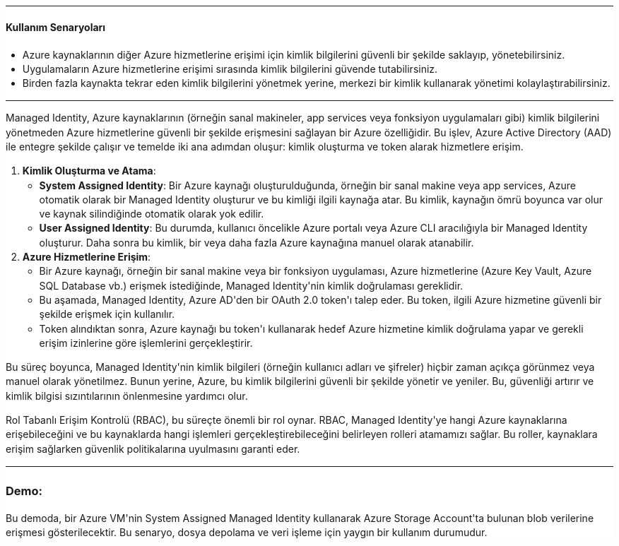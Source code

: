 ***

#### Kullanım Senaryoları

* Azure kaynaklarının diğer Azure hizmetlerine erişimi için kimlik bilgilerini güvenli bir şekilde saklayıp, yönetebilirsiniz.
* Uygulamaların Azure hizmetlerine erişimi sırasında kimlik bilgilerini güvende tutabilirsiniz.
* Birden fazla kaynakta tekrar eden kimlik bilgilerini yönetmek yerine, merkezi bir kimlik kullanarak yönetimi kolaylaştırabilirsiniz.



***

Managed Identity, Azure kaynaklarının (örneğin sanal makineler, app services veya fonksiyon uygulamaları gibi) kimlik bilgilerini yönetmeden Azure hizmetlerine güvenli bir şekilde erişmesini sağlayan bir Azure özelliğidir. Bu işlev, Azure Active Directory (AAD) ile entegre şekilde çalışır ve temelde iki ana adımdan oluşur: kimlik oluşturma ve token alarak hizmetlere erişim.

1. **Kimlik Oluşturma ve Atama**:
   * **System Assigned Identity**: Bir Azure kaynağı oluşturulduğunda, örneğin bir sanal makine veya app services, Azure otomatik olarak bir Managed Identity oluşturur ve bu kimliği ilgili kaynağa atar. Bu kimlik, kaynağın ömrü boyunca var olur ve kaynak silindiğinde otomatik olarak yok edilir.
   * **User Assigned Identity**: Bu durumda, kullanıcı öncelikle Azure portalı veya Azure CLI aracılığıyla bir Managed Identity oluşturur. Daha sonra bu kimlik, bir veya daha fazla Azure kaynağına manuel olarak atanabilir.
2. **Azure Hizmetlerine Erişim**:
   * Bir Azure kaynağı, örneğin bir sanal makine veya bir fonksiyon uygulaması, Azure hizmetlerine (Azure Key Vault, Azure SQL Database vb.) erişmek istediğinde, Managed Identity'nin kimlik doğrulaması gereklidir.
   * Bu aşamada, Managed Identity, Azure AD'den bir OAuth 2.0 token'ı talep eder. Bu token, ilgili Azure hizmetine güvenli bir şekilde erişmek için kullanılır.
   * Token alındıktan sonra, Azure kaynağı bu token'ı kullanarak hedef Azure hizmetine kimlik doğrulama yapar ve gerekli erişim izinlerine göre işlemlerini gerçekleştirir.

Bu süreç boyunca, Managed Identity'nin kimlik bilgileri (örneğin kullanıcı adları ve şifreler) hiçbir zaman açıkça görünmez veya manuel olarak yönetilmez. Bunun yerine, Azure, bu kimlik bilgilerini güvenli bir şekilde yönetir ve yeniler. Bu, güvenliği artırır ve kimlik bilgisi sızıntılarının önlenmesine yardımcı olur.

Rol Tabanlı Erişim Kontrolü (RBAC), bu süreçte önemli bir rol oynar. RBAC, Managed Identity'ye hangi Azure kaynaklarına erişebileceğini ve bu kaynaklarda hangi işlemleri gerçekleştirebileceğini belirleyen rolleri atamamızı sağlar. Bu roller, kaynaklara erişim sağlarken güvenlik politikalarına uyulmasını garanti eder.

***

### Demo:

Bu demoda, bir Azure VM'nin System Assigned Managed Identity kullanarak Azure Storage Account'ta bulunan blob verilerine erişmesi gösterilecektir. Bu senaryo, dosya depolama ve veri işleme için yaygın bir kullanım durumudur.
